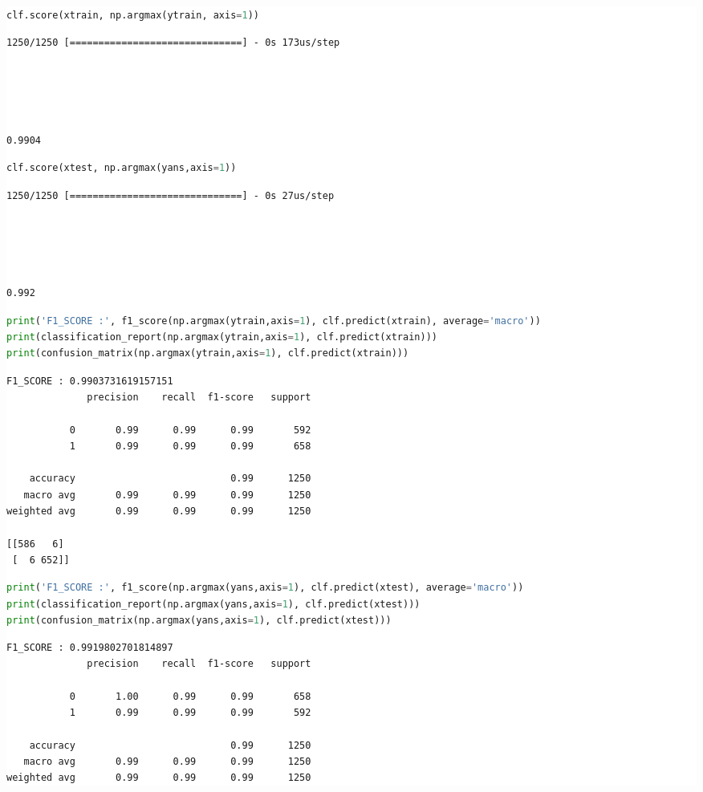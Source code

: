 


```python
clf.score(xtrain, np.argmax(ytrain, axis=1))
```

    1250/1250 [==============================] - 0s 173us/step





    0.9904




```python
clf.score(xtest, np.argmax(yans,axis=1))
```

    1250/1250 [==============================] - 0s 27us/step





    0.992




```python
print('F1_SCORE :', f1_score(np.argmax(ytrain,axis=1), clf.predict(xtrain), average='macro'))
print(classification_report(np.argmax(ytrain,axis=1), clf.predict(xtrain)))
print(confusion_matrix(np.argmax(ytrain,axis=1), clf.predict(xtrain)))
```

    F1_SCORE : 0.9903731619157151
                  precision    recall  f1-score   support
    
               0       0.99      0.99      0.99       592
               1       0.99      0.99      0.99       658
    
        accuracy                           0.99      1250
       macro avg       0.99      0.99      0.99      1250
    weighted avg       0.99      0.99      0.99      1250
    
    [[586   6]
     [  6 652]]



```python
print('F1_SCORE :', f1_score(np.argmax(yans,axis=1), clf.predict(xtest), average='macro'))
print(classification_report(np.argmax(yans,axis=1), clf.predict(xtest)))
print(confusion_matrix(np.argmax(yans,axis=1), clf.predict(xtest)))
```

    F1_SCORE : 0.9919802701814897
                  precision    recall  f1-score   support
    
               0       1.00      0.99      0.99       658
               1       0.99      0.99      0.99       592
    
        accuracy                           0.99      1250
       macro avg       0.99      0.99      0.99      1250
    weighted avg       0.99      0.99      0.99      1250
    